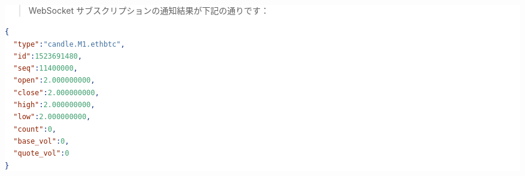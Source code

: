 > WebSocket サブスクリプションの通知結果が下記の通りです：

```json
{
  "type":"candle.M1.ethbtc",
  "id":1523691480,
  "seq":11400000,
  "open":2.000000000,
  "close":2.000000000,
  "high":2.000000000,
  "low":2.000000000,
  "count":0,
  "base_vol":0,
  "quote_vol":0
}
```
